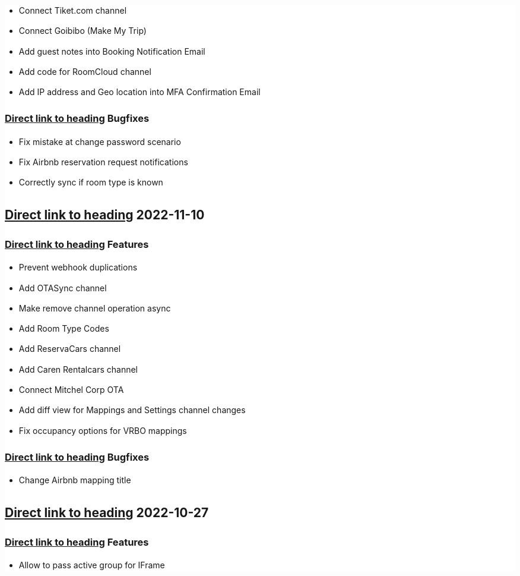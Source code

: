 - Connect Tiket.com channel

- Connect Goibibo (Make My Trip)

- Add guest notes into Booking Notification Email

- Add code for RoomCloud channel

- Add IP address and Geo location into MFA Confirmation Email


### [Direct link to heading](https://docs.channex.io/changelog\#bugfixes-38)    Bugfixes

- Fix mistake at change password scenario

- Fix Airbnb reservation request notifications

- Correctly sync if room type is known


## [Direct link to heading](https://docs.channex.io/changelog\#id-2022-11-10)    2022-11-10

### [Direct link to heading](https://docs.channex.io/changelog\#features-56)    Features

- Prevent webhook duplications

- Add OTASync channel

- Make remove channel operation async

- Add Room Type Codes

- Add ReservaCars channel

- Add Caren Rentalcars channel

- Connect Mitchel Corp OTA

- Add diff view for Mappings and Settings channel changes

- Fix occupancy options for VRBO mappings


### [Direct link to heading](https://docs.channex.io/changelog\#bugfixes-39)    Bugfixes

- Change Airbnb mapping title


## [Direct link to heading](https://docs.channex.io/changelog\#id-2022-10-27)    2022-10-27

### [Direct link to heading](https://docs.channex.io/changelog\#features-57)    Features

- Allow to pass active group for IFrame
